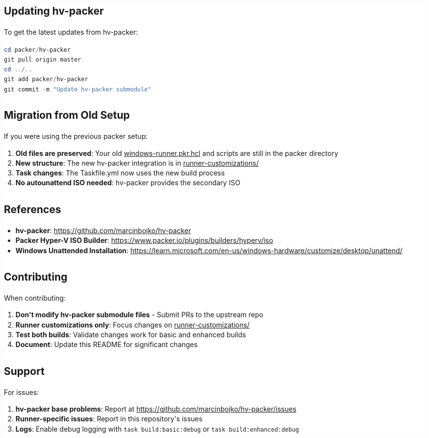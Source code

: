 ## Updating hv-packer

To get the latest updates from hv-packer:

```powershell
cd packer/hv-packer
git pull origin master
cd ../..
git add packer/hv-packer
git commit -m "Update hv-packer submodule"
```

## Migration from Old Setup

If you were using the previous packer setup:

1. **Old files are preserved**: Your old [windows-runner.pkr.hcl](windows-runner.pkr.hcl) and scripts are still in the packer directory
2. **New structure**: The new hv-packer integration is in [runner-customizations/](runner-customizations/)
3. **Task changes**: The Taskfile.yml now uses the new build process
4. **No autounattend ISO needed**: hv-packer provides the secondary ISO

## References

- **hv-packer**: https://github.com/marcinbojko/hv-packer
- **Packer Hyper-V ISO Builder**: https://www.packer.io/plugins/builders/hyperv/iso
- **Windows Unattended Installation**: https://learn.microsoft.com/en-us/windows-hardware/customize/desktop/unattend/

## Contributing

When contributing:

1. **Don't modify hv-packer submodule files** - Submit PRs to the upstream repo
2. **Runner customizations only**: Focus changes on [runner-customizations/](runner-customizations/)
3. **Test both builds**: Validate changes work for basic and enhanced builds
4. **Document**: Update this README for significant changes

## Support

For issues:

1. **hv-packer base problems**: Report at https://github.com/marcinbojko/hv-packer/issues
2. **Runner-specific issues**: Report in this repository's issues
3. **Logs**: Enable debug logging with `task build:basic:debug` or `task build:enhanced:debug`
